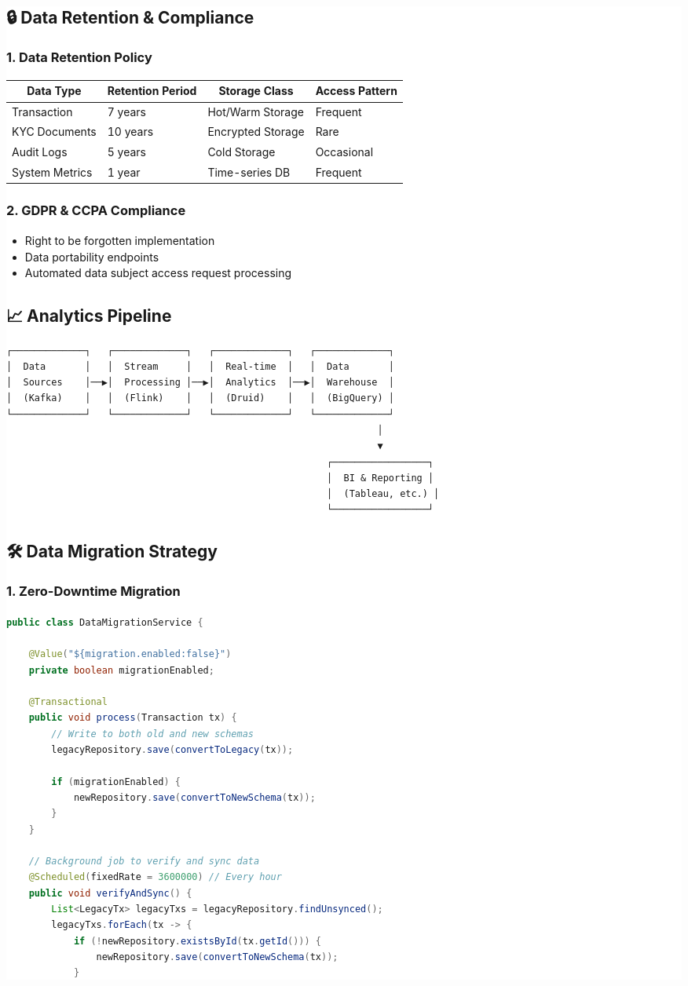 ## 🔒 Data Retention & Compliance

### 1. Data Retention Policy
| Data Type       | Retention Period | Storage Class      | Access Pattern |
|-----------------|-----------------|-------------------|----------------|
| Transaction     | 7 years         | Hot/Warm Storage  | Frequent       |
| KYC Documents   | 10 years        | Encrypted Storage | Rare           |
| Audit Logs      | 5 years         | Cold Storage      | Occasional     |
| System Metrics  | 1 year          | Time-series DB    | Frequent       |


### 2. GDPR & CCPA Compliance
- Right to be forgotten implementation
- Data portability endpoints
- Automated data subject access request processing

## 📈 Analytics Pipeline

```
┌─────────────┐   ┌─────────────┐   ┌─────────────┐   ┌─────────────┐
│  Data       │   │  Stream     │   │  Real-time  │   │  Data       │
│  Sources    │──▶│  Processing │──▶│  Analytics  │──▶│  Warehouse  │
│  (Kafka)    │   │  (Flink)    │   │  (Druid)    │   │  (BigQuery) │
└─────────────┘   └─────────────┘   └─────────────┘   └─────────────┘
                                                                  │
                                                                  ▼
                                                         ┌─────────────────┐
                                                         │  BI & Reporting │
                                                         │  (Tableau, etc.) │
                                                         └─────────────────┘
```

## 🛠️ Data Migration Strategy

### 1. Zero-Downtime Migration
```java
public class DataMigrationService {
    
    @Value("${migration.enabled:false}")
    private boolean migrationEnabled;
    
    @Transactional
    public void process(Transaction tx) {
        // Write to both old and new schemas
        legacyRepository.save(convertToLegacy(tx));
        
        if (migrationEnabled) {
            newRepository.save(convertToNewSchema(tx));
        }
    }
    
    // Background job to verify and sync data
    @Scheduled(fixedRate = 3600000) // Every hour
    public void verifyAndSync() {
        List<LegacyTx> legacyTxs = legacyRepository.findUnsynced();
        legacyTxs.forEach(tx -> {
            if (!newRepository.existsById(tx.getId())) {
                newRepository.save(convertToNewSchema(tx));
            }
```